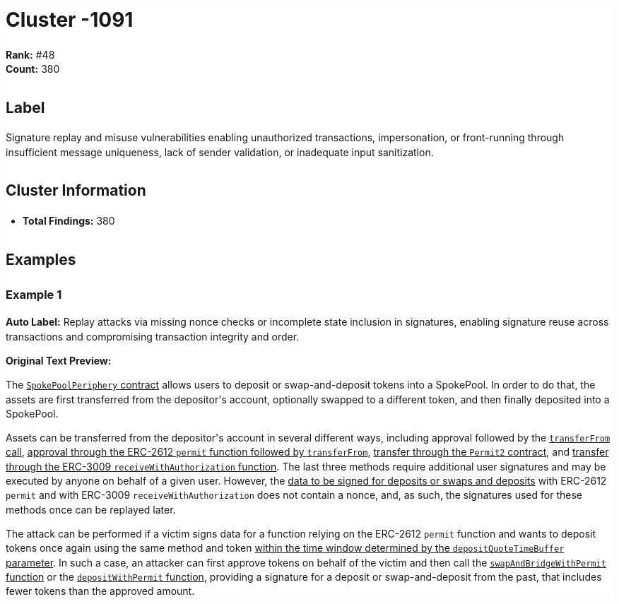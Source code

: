 # Cluster -1091

**Rank:** #48  
**Count:** 380  

## Label
Signature replay and misuse vulnerabilities enabling unauthorized transactions, impersonation, or front-running through insufficient message uniqueness, lack of sender validation, or inadequate input sanitization.

## Cluster Information
- **Total Findings:** 380

## Examples

### Example 1

**Auto Label:** Replay attacks via missing nonce checks or incomplete state inclusion in signatures, enabling signature reuse across transactions and compromising transaction integrity and order.  

**Original Text Preview:**

The [`SpokePoolPeriphery` contract](https://github.com/across-protocol/contracts/blob/b84dbfae35030e0f2caa5509b632c10106a32330/contracts/SpokePoolPeriphery.sol#L140) allows users to deposit or swap-and-deposit tokens into a SpokePool. In order to do that, the assets are first transferred from the depositor's account, optionally swapped to a different token, and then finally deposited into a SpokePool.

Assets can be transferred from the depositor's account in several different ways, including approval followed by the [`transferFrom` call](https://github.com/across-protocol/contracts/blob/b84dbfae35030e0f2caa5509b632c10106a32330/contracts/SpokePoolPeriphery.sol#L236-L240), [approval through the ERC-2612 `permit` function followed by `transferFrom`](https://github.com/across-protocol/contracts/blob/b84dbfae35030e0f2caa5509b632c10106a32330/contracts/SpokePoolPeriphery.sol#L267-L268), [transfer through the `Permit2` contract](https://github.com/across-protocol/contracts/blob/b84dbfae35030e0f2caa5509b632c10106a32330/contracts/SpokePoolPeriphery.sol#L295-L302), and [transfer through the ERC-3009 `receiveWithAuthorization` function](https://github.com/across-protocol/contracts/blob/b84dbfae35030e0f2caa5509b632c10106a32330/contracts/SpokePoolPeriphery.sol#L328-L338). The last three methods require additional user signatures and may be executed by anyone on behalf of a given user. However, the [data to be signed for deposits or swaps and deposits](https://github.com/across-protocol/contracts/blob/b84dbfae35030e0f2caa5509b632c10106a32330/contracts/interfaces/SpokePoolPeripheryInterface.sol#L70-L105) with ERC-2612 `permit` and with ERC-3009 `receiveWithAuthorization` does not contain a nonce, and, as such, the signatures used for these methods once can be replayed later.

The attack can be performed if a victim signs data for a function relying on the ERC-2612 `permit` function and wants to deposit tokens once again using the same method and token [within the time window determined by the `depositQuoteTimeBuffer` parameter](https://github.com/across-protocol/contracts/blob/b84dbfae35030e0f2caa5509b632c10106a32330/contracts/SpokePool.sol#L1306-L1307). In such a case, an attacker can first approve tokens on behalf of the victim and then call the [`swapAndBridgeWithPermit` function](https://github.com/across-protocol/contracts/blob/b84dbfae35030e0f2caa5509b632c10106a32330/contracts/SpokePoolPeriphery.sol#L249) or the [`depositWithPermit` function](https://github.com/across-protocol/contracts/blob/b84dbfae35030e0f2caa5509b632c10106a32330/contracts/SpokePoolPeriphery.sol#L357), providing a signature for a deposit or swap-and-deposit from the past, that includes fewer tokens than the approved amount.
